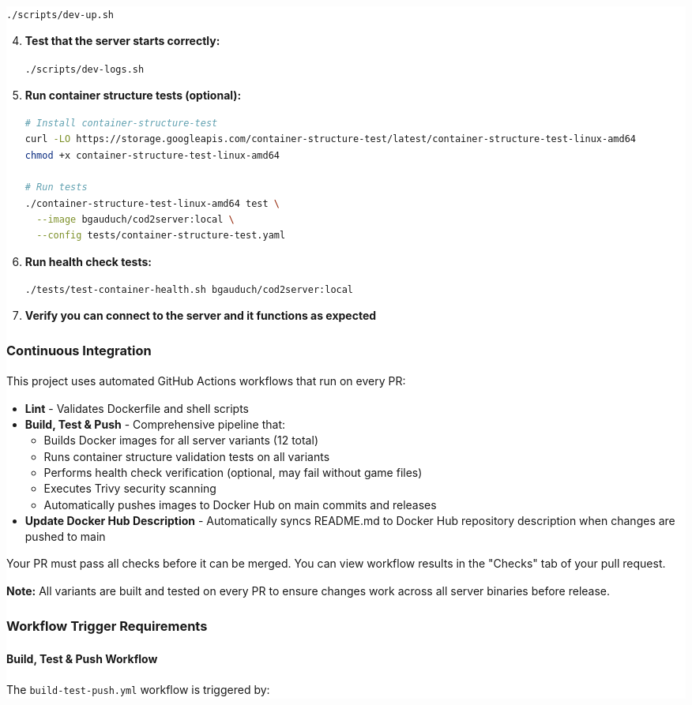    ```bash
   ./scripts/dev-up.sh
   ```

4. **Test that the server starts correctly:**

   ```bash
   ./scripts/dev-logs.sh
   ```

5. **Run container structure tests (optional):**

   ```bash
   # Install container-structure-test
   curl -LO https://storage.googleapis.com/container-structure-test/latest/container-structure-test-linux-amd64
   chmod +x container-structure-test-linux-amd64

   # Run tests
   ./container-structure-test-linux-amd64 test \
     --image bgauduch/cod2server:local \
     --config tests/container-structure-test.yaml
   ```

6. **Run health check tests:**

   ```bash
   ./tests/test-container-health.sh bgauduch/cod2server:local
   ```

7. **Verify you can connect to the server and it functions as expected**

### Continuous Integration

This project uses automated GitHub Actions workflows that run on every PR:

- **Lint** - Validates Dockerfile and shell scripts
- **Build, Test & Push** - Comprehensive pipeline that:
  - Builds Docker images for all server variants (12 total)
  - Runs container structure validation tests on all variants
  - Performs health check verification (optional, may fail without game files)
  - Executes Trivy security scanning
  - Automatically pushes images to Docker Hub on main commits and releases
- **Update Docker Hub Description** - Automatically syncs README.md to Docker Hub repository description when changes are pushed to main

Your PR must pass all checks before it can be merged. You can view workflow results in the "Checks" tab of your pull request.

**Note:** All variants are built and tested on every PR to ensure changes work across all server binaries before release.

### Workflow Trigger Requirements

#### Build, Test & Push Workflow

The `build-test-push.yml` workflow is triggered by:
